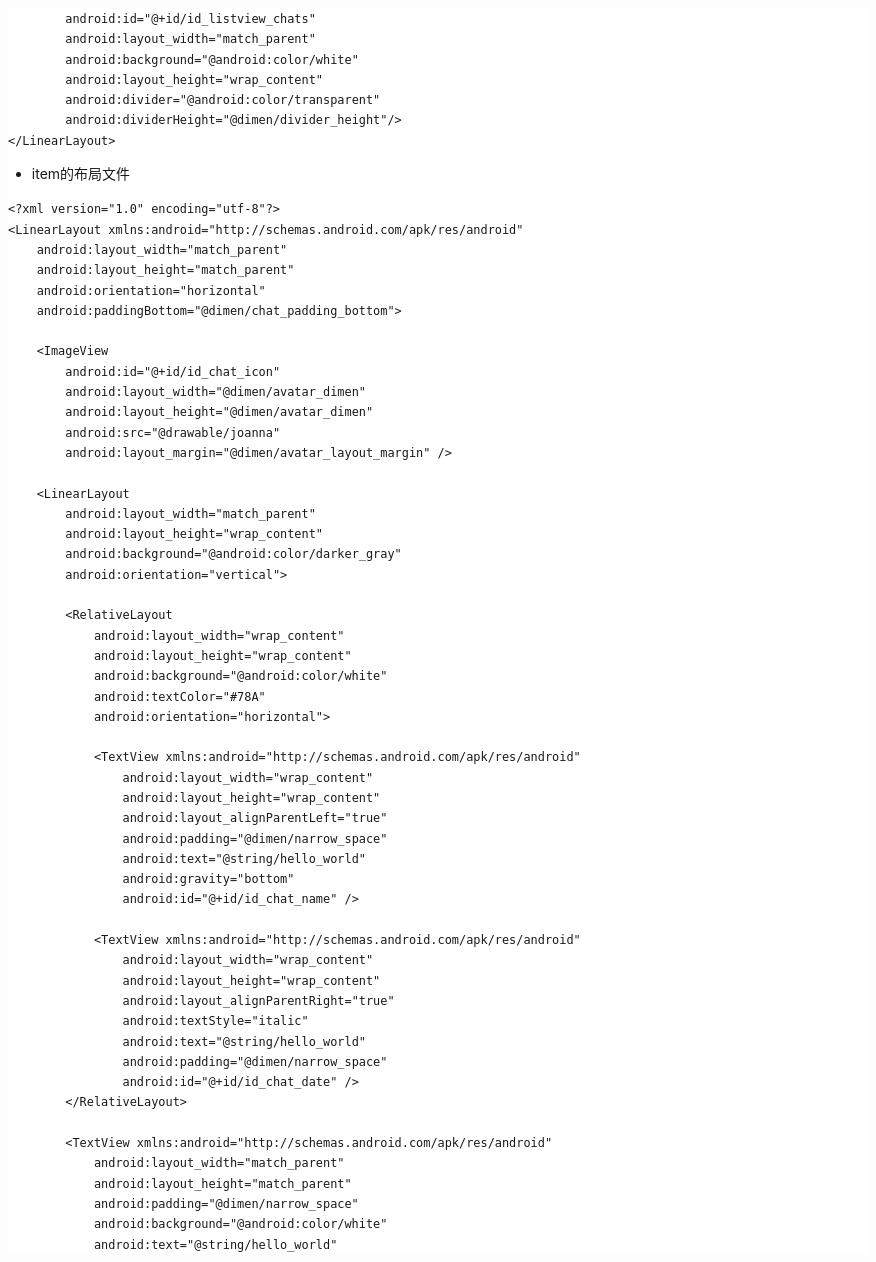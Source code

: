 ```
        android:id="@+id/id_listview_chats"
        android:layout_width="match_parent"
        android:background="@android:color/white"
        android:layout_height="wrap_content"
        android:divider="@android:color/transparent"
        android:dividerHeight="@dimen/divider_height"/>
</LinearLayout>
```

* item的布局文件

```
<?xml version="1.0" encoding="utf-8"?>
<LinearLayout xmlns:android="http://schemas.android.com/apk/res/android"
    android:layout_width="match_parent"
    android:layout_height="match_parent"
    android:orientation="horizontal"
    android:paddingBottom="@dimen/chat_padding_bottom">

    <ImageView
        android:id="@+id/id_chat_icon"
        android:layout_width="@dimen/avatar_dimen"
        android:layout_height="@dimen/avatar_dimen"
        android:src="@drawable/joanna"
        android:layout_margin="@dimen/avatar_layout_margin" />

    <LinearLayout
        android:layout_width="match_parent"
        android:layout_height="wrap_content"
        android:background="@android:color/darker_gray"
        android:orientation="vertical">

        <RelativeLayout
            android:layout_width="wrap_content"
            android:layout_height="wrap_content"
            android:background="@android:color/white"
            android:textColor="#78A"
            android:orientation="horizontal">

            <TextView xmlns:android="http://schemas.android.com/apk/res/android"
                android:layout_width="wrap_content"
                android:layout_height="wrap_content"
                android:layout_alignParentLeft="true"
                android:padding="@dimen/narrow_space"
                android:text="@string/hello_world"
                android:gravity="bottom"
                android:id="@+id/id_chat_name" />

            <TextView xmlns:android="http://schemas.android.com/apk/res/android"
                android:layout_width="wrap_content"
                android:layout_height="wrap_content"
                android:layout_alignParentRight="true"
                android:textStyle="italic"
                android:text="@string/hello_world"
                android:padding="@dimen/narrow_space"
                android:id="@+id/id_chat_date" />
        </RelativeLayout>

        <TextView xmlns:android="http://schemas.android.com/apk/res/android"
            android:layout_width="match_parent"
            android:layout_height="match_parent"
            android:padding="@dimen/narrow_space"
            android:background="@android:color/white"
            android:text="@string/hello_world"
```